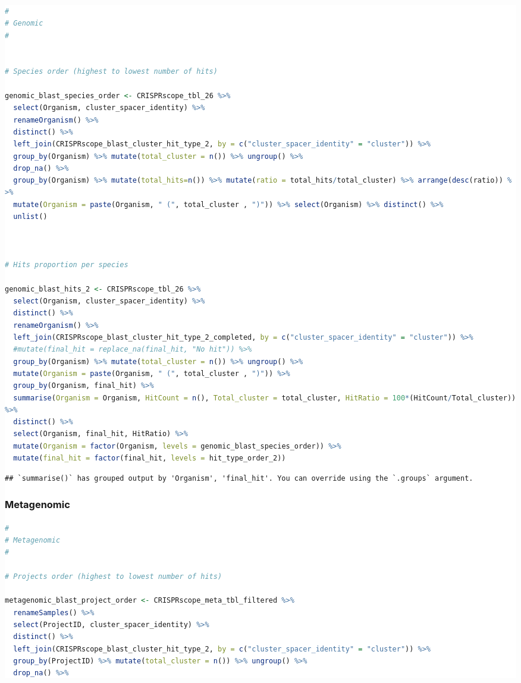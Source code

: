 ``` r
#
# Genomic
#


# Species order (highest to lowest number of hits)

genomic_blast_species_order <- CRISPRscope_tbl_26 %>% 
  select(Organism, cluster_spacer_identity) %>% 
  renameOrganism() %>% 
  distinct() %>% 
  left_join(CRISPRscope_blast_cluster_hit_type_2, by = c("cluster_spacer_identity" = "cluster")) %>% 
  group_by(Organism) %>% mutate(total_cluster = n()) %>% ungroup() %>% 
  drop_na() %>% 
  group_by(Organism) %>% mutate(total_hits=n()) %>% mutate(ratio = total_hits/total_cluster) %>% arrange(desc(ratio)) %>% 
  mutate(Organism = paste(Organism, " (", total_cluster , ")")) %>% select(Organism) %>% distinct() %>% 
  unlist()



# Hits proportion per species

genomic_blast_hits_2 <- CRISPRscope_tbl_26 %>% 
  select(Organism, cluster_spacer_identity) %>% 
  distinct() %>% 
  renameOrganism() %>% 
  left_join(CRISPRscope_blast_cluster_hit_type_2_completed, by = c("cluster_spacer_identity" = "cluster")) %>% 
  #mutate(final_hit = replace_na(final_hit, "No hit")) %>% 
  group_by(Organism) %>% mutate(total_cluster = n()) %>% ungroup() %>% 
  mutate(Organism = paste(Organism, " (", total_cluster , ")")) %>% 
  group_by(Organism, final_hit) %>% 
  summarise(Organism = Organism, HitCount = n(), Total_cluster = total_cluster, HitRatio = 100*(HitCount/Total_cluster)) %>% 
  distinct() %>% 
  select(Organism, final_hit, HitRatio) %>% 
  mutate(Organism = factor(Organism, levels = genomic_blast_species_order)) %>% 
  mutate(final_hit = factor(final_hit, levels = hit_type_order_2))
```

    ## `summarise()` has grouped output by 'Organism', 'final_hit'. You can override using the `.groups` argument.

### Metagenomic

``` r
#
# Metagenomic
#

# Projects order (highest to lowest number of hits)

metagenomic_blast_project_order <- CRISPRscope_meta_tbl_filtered %>% 
  renameSamples() %>% 
  select(ProjectID, cluster_spacer_identity) %>% 
  distinct() %>% 
  left_join(CRISPRscope_blast_cluster_hit_type_2, by = c("cluster_spacer_identity" = "cluster")) %>% 
  group_by(ProjectID) %>% mutate(total_cluster = n()) %>% ungroup() %>% 
  drop_na() %>% 
```